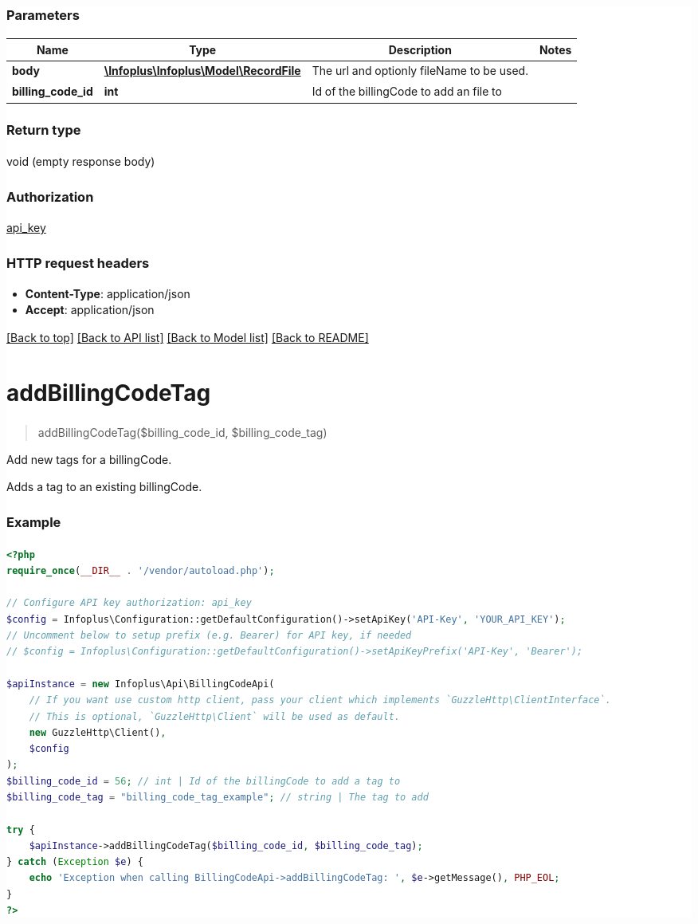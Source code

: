 ### Parameters

Name | Type | Description  | Notes
------------- | ------------- | ------------- | -------------
 **body** | [**\Infoplus\Infoplus\Model\RecordFile**](../Model/RecordFile.md)| The url and optionly fileName to be used. |
 **billing_code_id** | **int**| Id of the billingCode to add an file to |

### Return type

void (empty response body)

### Authorization

[api_key](../../README.md#api_key)

### HTTP request headers

 - **Content-Type**: application/json
 - **Accept**: application/json

[[Back to top]](#) [[Back to API list]](../../README.md#documentation-for-api-endpoints) [[Back to Model list]](../../README.md#documentation-for-models) [[Back to README]](../../README.md)

# **addBillingCodeTag**
> addBillingCodeTag($billing_code_id, $billing_code_tag)

Add new tags for a billingCode.

Adds a tag to an existing billingCode.

### Example
```php
<?php
require_once(__DIR__ . '/vendor/autoload.php');

// Configure API key authorization: api_key
$config = Infoplus\Configuration::getDefaultConfiguration()->setApiKey('API-Key', 'YOUR_API_KEY');
// Uncomment below to setup prefix (e.g. Bearer) for API key, if needed
// $config = Infoplus\Configuration::getDefaultConfiguration()->setApiKeyPrefix('API-Key', 'Bearer');

$apiInstance = new Infoplus\Api\BillingCodeApi(
    // If you want use custom http client, pass your client which implements `GuzzleHttp\ClientInterface`.
    // This is optional, `GuzzleHttp\Client` will be used as default.
    new GuzzleHttp\Client(),
    $config
);
$billing_code_id = 56; // int | Id of the billingCode to add a tag to
$billing_code_tag = "billing_code_tag_example"; // string | The tag to add

try {
    $apiInstance->addBillingCodeTag($billing_code_id, $billing_code_tag);
} catch (Exception $e) {
    echo 'Exception when calling BillingCodeApi->addBillingCodeTag: ', $e->getMessage(), PHP_EOL;
}
?>
```
